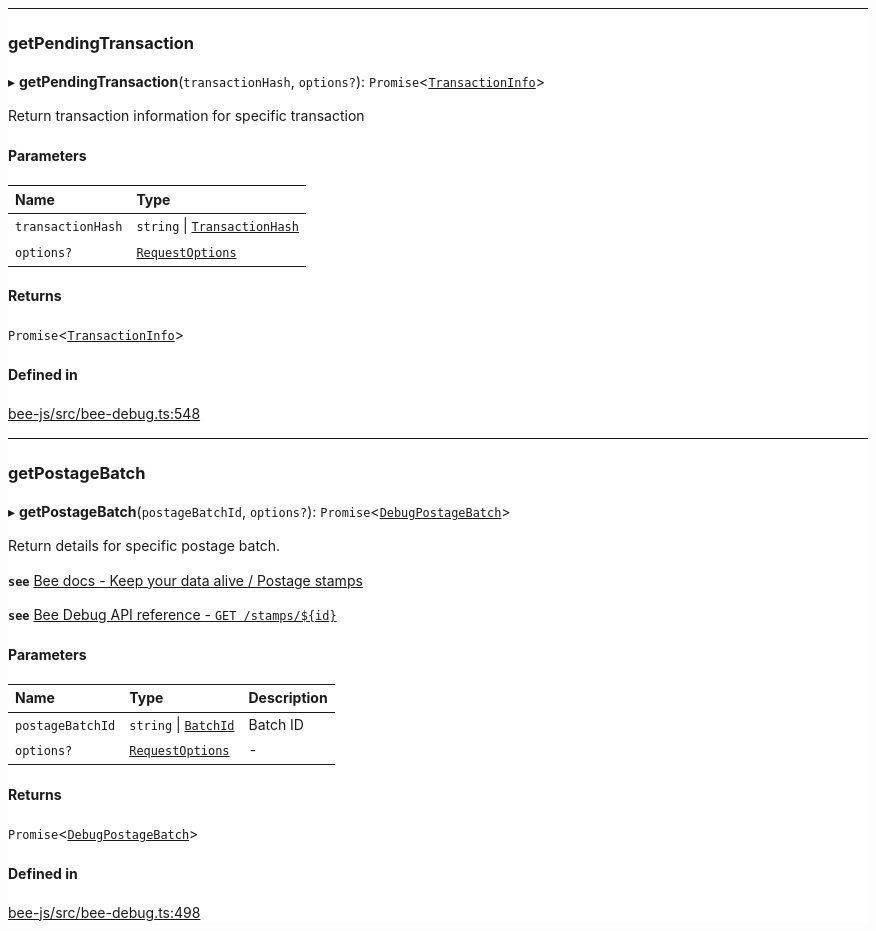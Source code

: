 ___

### getPendingTransaction

▸ **getPendingTransaction**(`transactionHash`, `options?`): `Promise`<[`TransactionInfo`](../interfaces/transactioninfo.md)\>

Return transaction information for specific transaction

#### Parameters

| Name | Type |
| :------ | :------ |
| `transactionHash` | `string` \| [`TransactionHash`](../types/transactionhash.md) |
| `options?` | [`RequestOptions`](../interfaces/requestoptions.md) |

#### Returns

`Promise`<[`TransactionInfo`](../interfaces/transactioninfo.md)\>

#### Defined in

[bee-js/src/bee-debug.ts:548](https://github.com/ethersphere/bee-js/blob/ae6a776/src/bee-debug.ts#L548)

___

### getPostageBatch

▸ **getPostageBatch**(`postageBatchId`, `options?`): `Promise`<[`DebugPostageBatch`](../interfaces/debugpostagebatch.md)\>

Return details for specific postage batch.

**`see`** [Bee docs - Keep your data alive / Postage stamps](https://docs.ethswarm.org/docs/access-the-swarm/keep-your-data-alive)

**`see`** [Bee Debug API reference - `GET /stamps/${id}`](https://docs.ethswarm.org/debug-api/#tag/Postage-Stamps/paths/~1stamps~1{id}/get)

#### Parameters

| Name | Type | Description |
| :------ | :------ | :------ |
| `postageBatchId` | `string` \| [`BatchId`](../types/batchid.md) | Batch ID |
| `options?` | [`RequestOptions`](../interfaces/requestoptions.md) | - |

#### Returns

`Promise`<[`DebugPostageBatch`](../interfaces/debugpostagebatch.md)\>

#### Defined in

[bee-js/src/bee-debug.ts:498](https://github.com/ethersphere/bee-js/blob/ae6a776/src/bee-debug.ts#L498)
